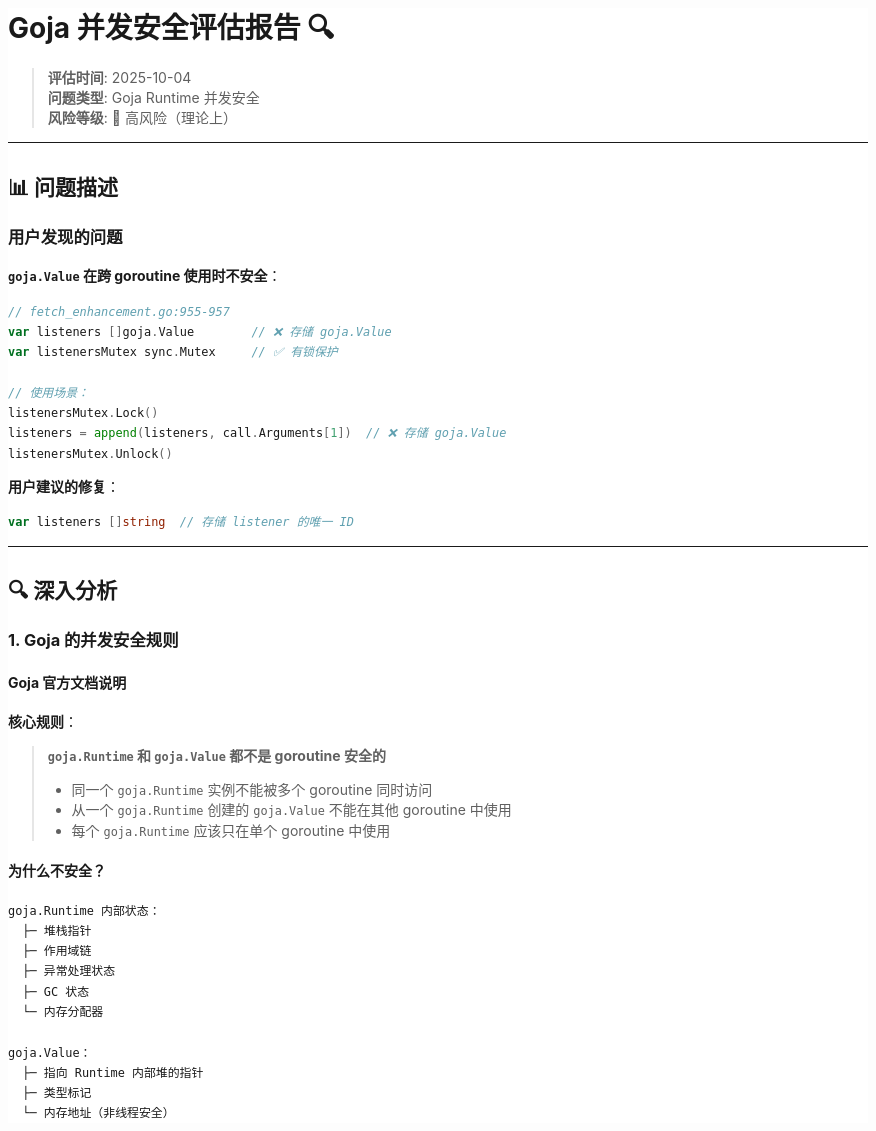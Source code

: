 # Goja 并发安全评估报告 🔍

> **评估时间**: 2025-10-04  
> **问题类型**: Goja Runtime 并发安全  
> **风险等级**: 🔴 高风险（理论上）

---

## 📊 问题描述

### 用户发现的问题

**`goja.Value` 在跨 goroutine 使用时不安全**：

```go
// fetch_enhancement.go:955-957
var listeners []goja.Value        // ❌ 存储 goja.Value
var listenersMutex sync.Mutex     // ✅ 有锁保护

// 使用场景：
listenersMutex.Lock()
listeners = append(listeners, call.Arguments[1])  // ❌ 存储 goja.Value
listenersMutex.Unlock()
```

**用户建议的修复**：
```go
var listeners []string  // 存储 listener 的唯一 ID
```

---

## 🔍 深入分析

### 1. Goja 的并发安全规则

#### Goja 官方文档说明

**核心规则**：
> **`goja.Runtime` 和 `goja.Value` 都不是 goroutine 安全的**
> - 同一个 `goja.Runtime` 实例不能被多个 goroutine 同时访问
> - 从一个 `goja.Runtime` 创建的 `goja.Value` 不能在其他 goroutine 中使用
> - 每个 `goja.Runtime` 应该只在单个 goroutine 中使用

#### 为什么不安全？

```
goja.Runtime 内部状态：
  ├─ 堆栈指针
  ├─ 作用域链
  ├─ 异常处理状态
  ├─ GC 状态
  └─ 内存分配器

goja.Value：
  ├─ 指向 Runtime 内部堆的指针
  ├─ 类型标记
  └─ 内存地址（非线程安全）
```
